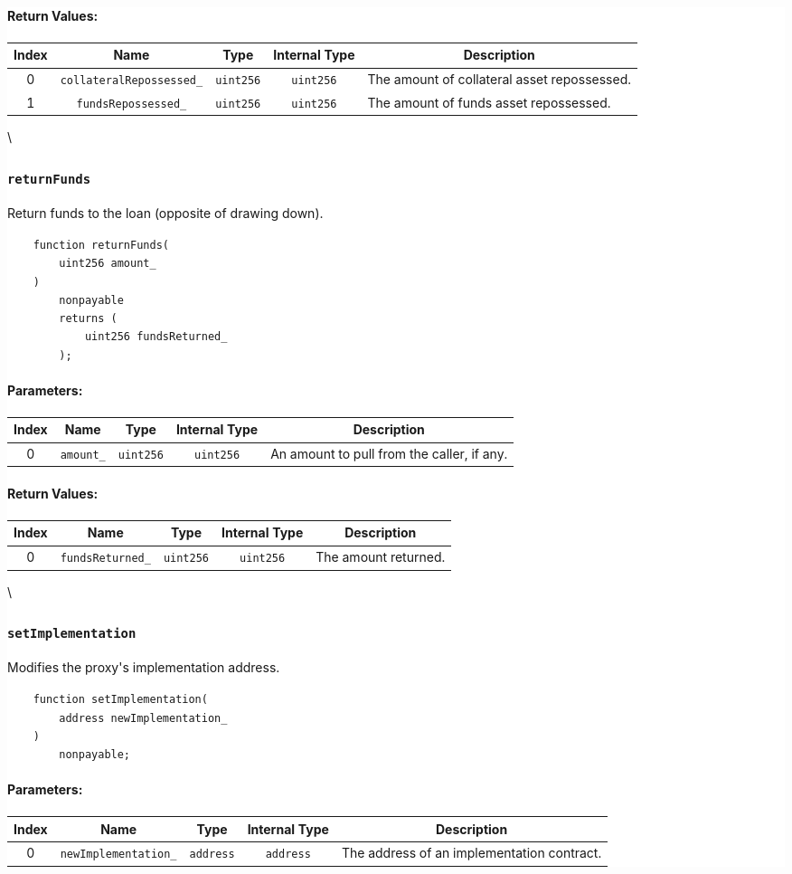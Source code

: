 #### Return Values:

| Index |           Name           |    Type   | Internal Type | Description                                 |
| :---: | :----------------------: | :-------: | :-----------: | ------------------------------------------- |
|   0   | `collateralRepossessed_` | `uint256` |   `uint256`   | The amount of collateral asset repossessed. |
|   1   |    `fundsRepossessed_`   | `uint256` |   `uint256`   | The amount of funds asset repossessed.      |

\


### `returnFunds`

Return funds to the loan (opposite of drawing down).

```solidity
    function returnFunds(
        uint256 amount_
    )
        nonpayable
        returns (
            uint256 fundsReturned_
        );
```

#### Parameters:

| Index |    Name   |    Type   | Internal Type | Description                                |
| :---: | :-------: | :-------: | :-----------: | ------------------------------------------ |
|   0   | `amount_` | `uint256` |   `uint256`   | An amount to pull from the caller, if any. |

#### Return Values:

| Index |       Name       |    Type   | Internal Type | Description          |
| :---: | :--------------: | :-------: | :-----------: | -------------------- |
|   0   | `fundsReturned_` | `uint256` |   `uint256`   | The amount returned. |

\


### `setImplementation`

Modifies the proxy's implementation address.

```solidity
    function setImplementation(
        address newImplementation_
    )
        nonpayable;
```

#### Parameters:

| Index |         Name         |    Type   | Internal Type | Description                                |
| :---: | :------------------: | :-------: | :-----------: | ------------------------------------------ |
|   0   | `newImplementation_` | `address` |   `address`   | The address of an implementation contract. |
